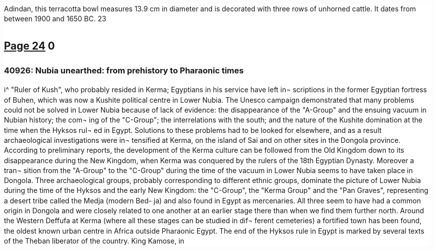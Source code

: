 Adindan, this terracotta
bowl measures 13.9 cm
in diameter and is
decorated with three
rows of unhorned cattle.
It dates from between
1900 and 1650 BC.
23

## [Page 24](https://demo.humlab.umu.se/courier/074755engo.pdf#page=24) 0

### 40926: Nubia unearthed: from prehistory to Pharaonic times

i^ "Ruler of Kush", who probably resided in
Kerma; Egyptians in his service have left in¬
scriptions in the former Egyptian fortress of
Buhen, which was now a Kushite political
centre in Lower Nubia.
The Unesco campaign demonstrated that
many problems could not be solved in
Lower Nubia because of lack of evidence:
the disappearance of the "A-Group" and the
ensuing vacuum in Nubian history; the com¬
ing of the "C-Group"; the interrelations with
the south; and the nature of the Kushite
domination at the time when the Hyksos rul¬
ed in Egypt. Solutions to these problems
had to be looked for elsewhere, and as a
result archaeological investigations were in¬
tensified at Kerma, on the island of Sai and
on other sites in the Dongola province.
According to preliminary reports, the
development of the Kerma culture can be
followed from the Old Kingdom down to its
disappearance during the New Kingdom,
when Kerma was conquered by the rulers of
the 18th Egyptian Dynasty. Moreover a tran¬
sition from the "A-Group" to the "C-Group"
during the time of the vacuum in Lower
Nubia seems to have taken place in
Dongola.
Three archaeological groups, probably
corresponding to different ethnic groups,
dominate the picture of Lower Nubia during
the time of the Hyksos and the early New
Kingdom: the "C-Group", the "Kerma
Group" and the "Pan Graves", representing
a desert tribe called the Medja (modern Bed-
ja) and also found in Egypt as mercenaries.
All three seem to have had a common origin
in Dongola and were closely related to one
another at an earlier stage there than when
we find them further north.
Around the Western Deffufa at Kerma
(where all these stages can be studied in dif¬
ferent cemeteries) a fortified town has been
found, the oldest known urban centre in
Africa outside Pharaonic Egypt.
The end of the Hyksos rule in Egypt is
marked by several texts of the Theban
liberator of the country. King Kamose, in